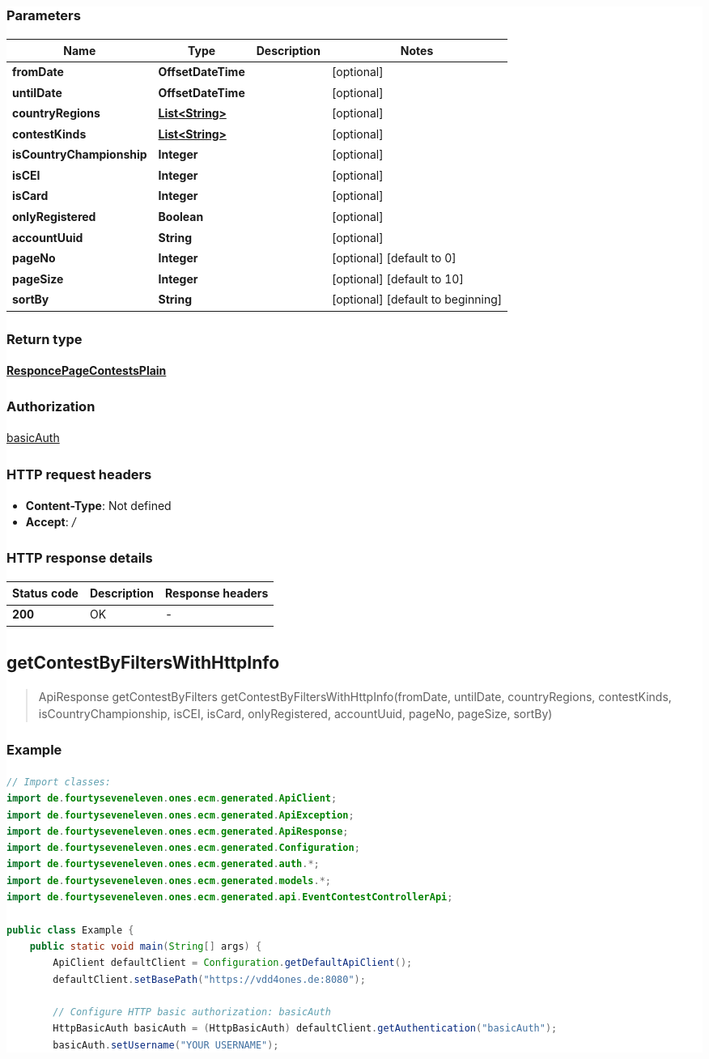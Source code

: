 ### Parameters


Name | Type | Description  | Notes
------------- | ------------- | ------------- | -------------
 **fromDate** | **OffsetDateTime**|  | [optional]
 **untilDate** | **OffsetDateTime**|  | [optional]
 **countryRegions** | [**List&lt;String&gt;**](String.md)|  | [optional]
 **contestKinds** | [**List&lt;String&gt;**](String.md)|  | [optional]
 **isCountryChampionship** | **Integer**|  | [optional]
 **isCEI** | **Integer**|  | [optional]
 **isCard** | **Integer**|  | [optional]
 **onlyRegistered** | **Boolean**|  | [optional]
 **accountUuid** | **String**|  | [optional]
 **pageNo** | **Integer**|  | [optional] [default to 0]
 **pageSize** | **Integer**|  | [optional] [default to 10]
 **sortBy** | **String**|  | [optional] [default to beginning]

### Return type

[**ResponcePageContestsPlain**](ResponcePageContestsPlain.md)


### Authorization

[basicAuth](../README.md#basicAuth)

### HTTP request headers

- **Content-Type**: Not defined
- **Accept**: */*

### HTTP response details
| Status code | Description | Response headers |
|-------------|-------------|------------------|
| **200** | OK |  -  |

## getContestByFiltersWithHttpInfo

> ApiResponse<ResponcePageContestsPlain> getContestByFilters getContestByFiltersWithHttpInfo(fromDate, untilDate, countryRegions, contestKinds, isCountryChampionship, isCEI, isCard, onlyRegistered, accountUuid, pageNo, pageSize, sortBy)



### Example

```java
// Import classes:
import de.fourtyseveneleven.ones.ecm.generated.ApiClient;
import de.fourtyseveneleven.ones.ecm.generated.ApiException;
import de.fourtyseveneleven.ones.ecm.generated.ApiResponse;
import de.fourtyseveneleven.ones.ecm.generated.Configuration;
import de.fourtyseveneleven.ones.ecm.generated.auth.*;
import de.fourtyseveneleven.ones.ecm.generated.models.*;
import de.fourtyseveneleven.ones.ecm.generated.api.EventContestControllerApi;

public class Example {
    public static void main(String[] args) {
        ApiClient defaultClient = Configuration.getDefaultApiClient();
        defaultClient.setBasePath("https://vdd4ones.de:8080");
        
        // Configure HTTP basic authorization: basicAuth
        HttpBasicAuth basicAuth = (HttpBasicAuth) defaultClient.getAuthentication("basicAuth");
        basicAuth.setUsername("YOUR USERNAME");
```